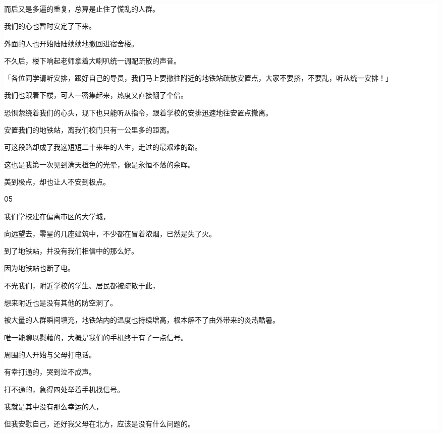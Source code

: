 而后又是多遍的重复，总算是止住了慌乱的人群。


我们的心也暂时安定了下来。


外面的人也开始陆陆续续地撤回进宿舍楼。


不久后，楼下响起老师拿着大喇叭统一调配疏散的声音。


「各位同学请听安排，跟好自己的导员，我们马上要撤往附近的地铁站疏散安置点，大家不要挤，不要乱，听从统一安排！」


我们也跟着下楼，可人一密集起来，热度又直接翻了个倍。


恐惧萦绕着我们的心头，现下也只能听从指令，跟着学校的安排迅速地往安置点撤离。


安置我们的地铁站，离我们校门只有一公里多的距离。


可这段路却成了我这短短二十来年的人生，走过的最艰难的路。


这也是我第一次见到满天橙色的光晕，像是永恒不落的余晖。


美到极点，却也让人不安到极点。


05


我们学校建在偏离市区的大学城，


向远望去，零星的几座建筑中，不少都在冒着浓烟，已然是失了火。


到了地铁站，并没有我们相信中的那么好。


因为地铁站也断了电。


不光我们，附近学校的学生、居民都被疏散于此，


想来附近也是没有其他的防空洞了。


被大量的人群瞬间填充，地铁站内的温度也持续增高，根本解不了由外带来的炎热酷暑。


唯一能聊以慰藉的，大概是我们的手机终于有了一点信号。


周围的人开始与父母打电话。


有幸打通的，哭到泣不成声。


打不通的，急得四处举着手机找信号。


我就是其中没有那么幸运的人，


但我安慰自己，还好我父母在北方，应该是没有什么问题的。
